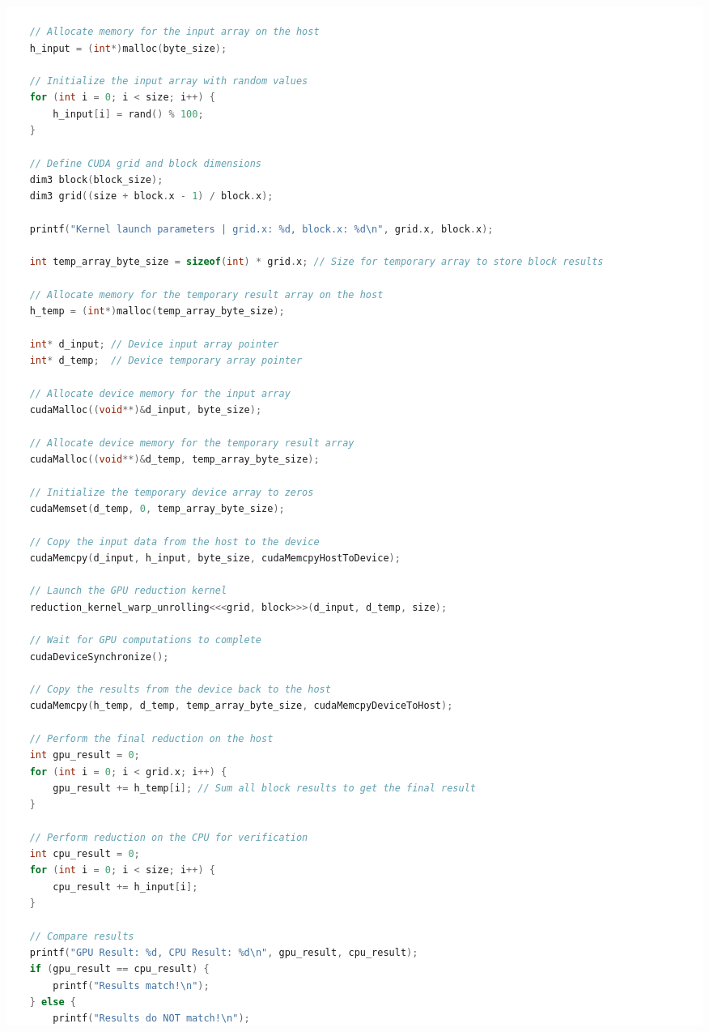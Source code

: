 ```cpp

    // Allocate memory for the input array on the host
    h_input = (int*)malloc(byte_size);

    // Initialize the input array with random values
    for (int i = 0; i < size; i++) {
        h_input[i] = rand() % 100;
    }

    // Define CUDA grid and block dimensions
    dim3 block(block_size);
    dim3 grid((size + block.x - 1) / block.x);

    printf("Kernel launch parameters | grid.x: %d, block.x: %d\n", grid.x, block.x);

    int temp_array_byte_size = sizeof(int) * grid.x; // Size for temporary array to store block results

    // Allocate memory for the temporary result array on the host
    h_temp = (int*)malloc(temp_array_byte_size);

    int* d_input; // Device input array pointer
    int* d_temp;  // Device temporary array pointer

    // Allocate device memory for the input array
    cudaMalloc((void**)&d_input, byte_size);

    // Allocate device memory for the temporary result array
    cudaMalloc((void**)&d_temp, temp_array_byte_size);

    // Initialize the temporary device array to zeros
    cudaMemset(d_temp, 0, temp_array_byte_size);

    // Copy the input data from the host to the device
    cudaMemcpy(d_input, h_input, byte_size, cudaMemcpyHostToDevice);

    // Launch the GPU reduction kernel
    reduction_kernel_warp_unrolling<<<grid, block>>>(d_input, d_temp, size);

    // Wait for GPU computations to complete
    cudaDeviceSynchronize();

    // Copy the results from the device back to the host
    cudaMemcpy(h_temp, d_temp, temp_array_byte_size, cudaMemcpyDeviceToHost);

    // Perform the final reduction on the host
    int gpu_result = 0;
    for (int i = 0; i < grid.x; i++) {
        gpu_result += h_temp[i]; // Sum all block results to get the final result
    }

    // Perform reduction on the CPU for verification
    int cpu_result = 0;
    for (int i = 0; i < size; i++) {
        cpu_result += h_input[i];
    }

    // Compare results
    printf("GPU Result: %d, CPU Result: %d\n", gpu_result, cpu_result);
    if (gpu_result == cpu_result) {
        printf("Results match!\n");
    } else {
        printf("Results do NOT match!\n");
```